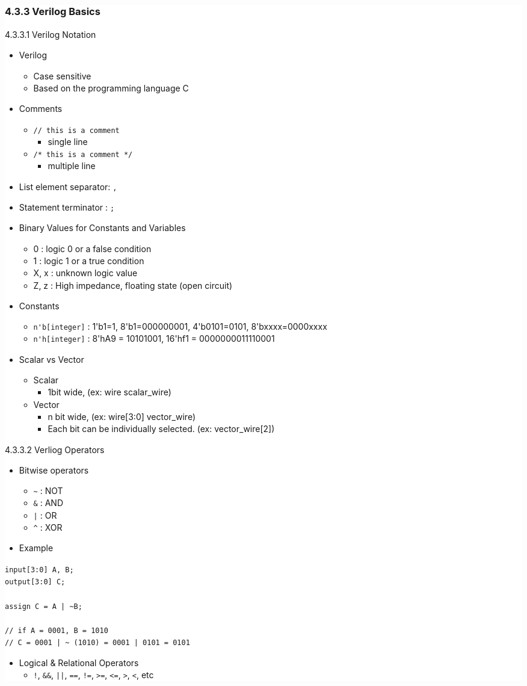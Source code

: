### 4.3.3 Verilog Basics

4.3.3.1 Verilog Notation

* Verilog
  * Case sensitive
  * Based on the programming language C

* Comments
  * `// this is a comment`
    * single line
  * `/* this is a comment */`
    * multiple line

* List element separator: `,`
* Statement terminator : `;`

* Binary Values for Constants and Variables
  * 0 : logic 0 or a false condition
  * 1 : logic 1 or a true condition
  * X, x : unknown logic value
  * Z, z : High impedance, floating state (open circuit)
* Constants
  * `n'b[integer]` : 1'b1=1, 8'b1=000000001, 4'b0101=0101, 8'bxxxx=0000xxxx
  * `n'h[integer]` : 8'hA9 = 10101001, 16'hf1 = 0000000011110001

* Scalar vs Vector
  * Scalar
    * 1bit wide, (ex: wire scalar_wire)
  * Vector
    * n bit wide, (ex: wire[3:0] vector_wire)
    * Each bit can be individually selected. (ex: vector_wire[2])

4.3.3.2 Verliog Operators

* Bitwise operators
  * `~` : NOT
  * `&` : AND
  * `|` : OR
  * `^` : XOR

* Example

```
input[3:0] A, B;
output[3:0] C;

assign C = A | ~B;

// if A = 0001, B = 1010
// C = 0001 | ~ (1010) = 0001 | 0101 = 0101
```

* Logical & Relational Operators
  * `!`, `&&`, `||`, `==`, `!=`, `>=`, `<=`, `>`, `<`, etc
